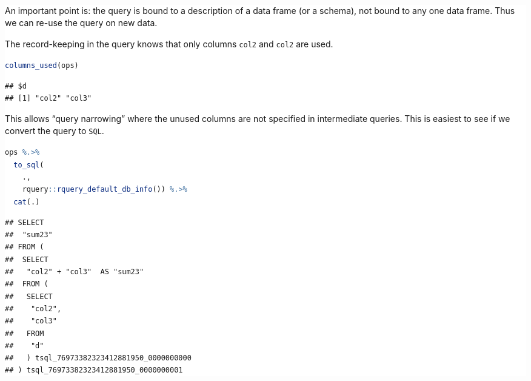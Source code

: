 An important point is: the query is bound to a description of a data
frame (or a schema), not bound to any one data frame. Thus we can re-use
the query on new data.

The record-keeping in the query knows that only columns `col2` and
`col2` are used.

``` r
columns_used(ops)
```

    ## $d
    ## [1] "col2" "col3"

This allows “query narrowing” where the unused columns are not specified
in intermediate queries. This is easiest to see if we convert the query
to `SQL`.

``` r
ops %.>%
  to_sql(
    ., 
    rquery::rquery_default_db_info()) %.>%
  cat(.)
```

    ## SELECT
    ##  "sum23"
    ## FROM (
    ##  SELECT
    ##   "col2" + "col3"  AS "sum23"
    ##  FROM (
    ##   SELECT
    ##    "col2",
    ##    "col3"
    ##   FROM
    ##    "d"
    ##   ) tsql_76973382323412881950_0000000000
    ## ) tsql_76973382323412881950_0000000001
